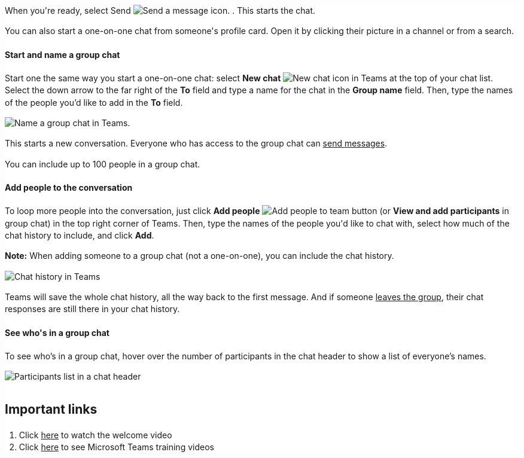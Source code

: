When you're ready, select Send ![Send a message icon.](https://support.content.office.net/en-us/media/02edfc47-f927-48d8-bd7b-dc684e20e1f4.png) . This starts the chat.

You can also start a one-on-one chat from someone's profile card. Open it by clicking their picture in a channel or from a search.

#### Start and name a group chat

Start one the same way you start a one-on-one chat: select **New chat** ![New chat icon in Teams](https://support.content.office.net/en-us/media/97898dea-2d79-422f-ac6c-17f78f837f60.png) at the top of your chat list. Select the down arrow to the far right of the **To** field and type a name for the chat in the **Group name** field. Then, type the names of the people you’d like to add in the **To** field.

![Name a group chat in Teams.](https://support.content.office.net/en-us/media/2b1e7f6c-2d49-43ef-aa53-b2074c4fbb5d.png)

This starts a new conversation. Everyone who has access to the group chat can [send messages](https://support.office.com/en-gb/article/send-and-read-messages-in-teams-b29e60ec-76af-4d97-8c3c-a4e36f2b64aa).

You can include up to 100 people in a group chat.

#### Add people to the conversation

To loop more people into the conversation, just click **Add people** ![Add people to team button](https://support.content.office.net/en-us/media/c84aa0b9-6f19-40ba-8e5d-53df1b072cb9.png) (or **View and add participants** in group chat) in the top right corner of Teams. Then, type the names of the people you'd like to chat with, select how much of the chat history to include, and click **Add**.

**Note:** When adding someone to a group chat (not a one-on-one), you can include the chat history.

![Chat history in Teams](https://support.content.office.net/en-us/media/2f0b0e65-1e64-4a9e-89cd-39e4f691ea2b.png)

Teams will save the whole chat history, all the way back to the first message. And if someone [leaves the group](https://support.office.com/en-gb/article/leave-or-remove-someone-from-a-group-chat-7db55a67-0ba4-4409-a399-5ed502a1d094), their chat responses are still there in your chat history.

#### See who's in a group chat

To see who’s in a group chat, hover over the number of participants in the chat header to show a list of everyone’s names.

![Participants list in a chat header](https://support.content.office.net/en-us/media/e399d02d-539f-4799-a140-3396a7941ff9.png)

## Important links

1. Click [here](https://www.microsoft.com/en-gb/videoplayer/embed/RWeqWC?pid=ocpVideo0-innerdiv-oneplayer\&postJsllMsg=true\&maskLevel=20\&market=en-gb) to watch the welcome video
2. Click [here](https://support.office.com/en-gb/article/microsoft-teams-video-training-4f108e54-240b-4351-8084-b1089f0d21d7) to see Microsoft Teams training videos
